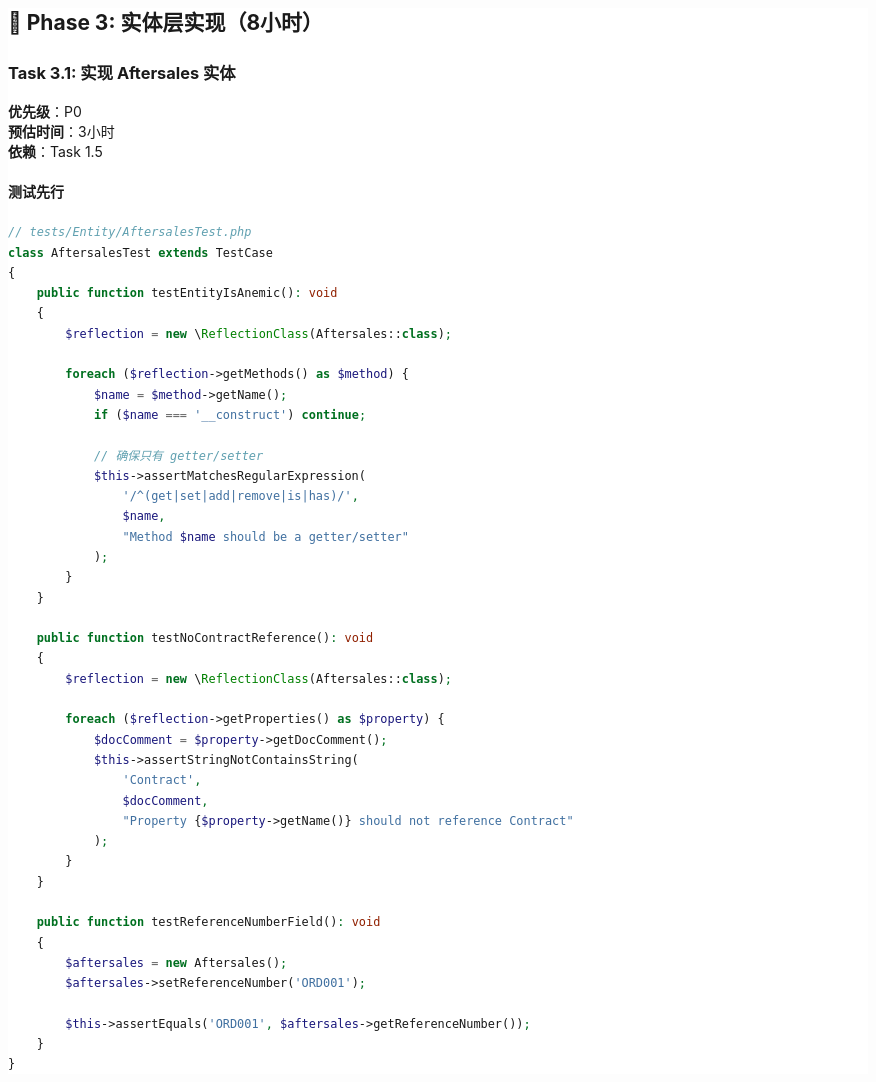 ## 🎯 Phase 3: 实体层实现（8小时）

### Task 3.1: 实现 Aftersales 实体
**优先级**：P0  
**预估时间**：3小时  
**依赖**：Task 1.5

#### 测试先行
```php
// tests/Entity/AftersalesTest.php
class AftersalesTest extends TestCase
{
    public function testEntityIsAnemic(): void
    {
        $reflection = new \ReflectionClass(Aftersales::class);
        
        foreach ($reflection->getMethods() as $method) {
            $name = $method->getName();
            if ($name === '__construct') continue;
            
            // 确保只有 getter/setter
            $this->assertMatchesRegularExpression(
                '/^(get|set|add|remove|is|has)/',
                $name,
                "Method $name should be a getter/setter"
            );
        }
    }
    
    public function testNoContractReference(): void
    {
        $reflection = new \ReflectionClass(Aftersales::class);
        
        foreach ($reflection->getProperties() as $property) {
            $docComment = $property->getDocComment();
            $this->assertStringNotContainsString(
                'Contract',
                $docComment,
                "Property {$property->getName()} should not reference Contract"
            );
        }
    }
    
    public function testReferenceNumberField(): void
    {
        $aftersales = new Aftersales();
        $aftersales->setReferenceNumber('ORD001');
        
        $this->assertEquals('ORD001', $aftersales->getReferenceNumber());
    }
}
```
